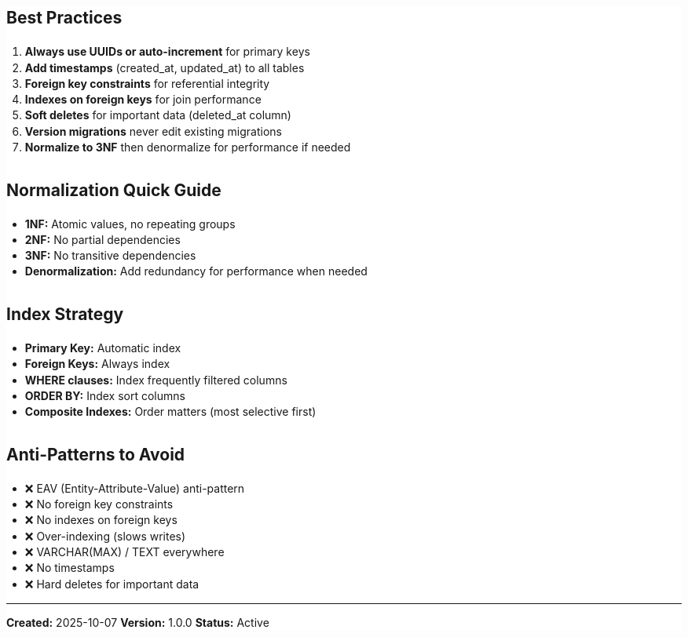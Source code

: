 ## Best Practices
1. **Always use UUIDs or auto-increment** for primary keys
2. **Add timestamps** (created_at, updated_at) to all tables
3. **Foreign key constraints** for referential integrity
4. **Indexes on foreign keys** for join performance
5. **Soft deletes** for important data (deleted_at column)
6. **Version migrations** never edit existing migrations
7. **Normalize to 3NF** then denormalize for performance if needed

## Normalization Quick Guide
- **1NF:** Atomic values, no repeating groups
- **2NF:** No partial dependencies
- **3NF:** No transitive dependencies
- **Denormalization:** Add redundancy for performance when needed

## Index Strategy
- **Primary Key:** Automatic index
- **Foreign Keys:** Always index
- **WHERE clauses:** Index frequently filtered columns
- **ORDER BY:** Index sort columns
- **Composite Indexes:** Order matters (most selective first)

## Anti-Patterns to Avoid
- ❌ EAV (Entity-Attribute-Value) anti-pattern
- ❌ No foreign key constraints
- ❌ No indexes on foreign keys
- ❌ Over-indexing (slows writes)
- ❌ VARCHAR(MAX) / TEXT everywhere
- ❌ No timestamps
- ❌ Hard deletes for important data

---

**Created:** 2025-10-07
**Version:** 1.0.0
**Status:** Active
